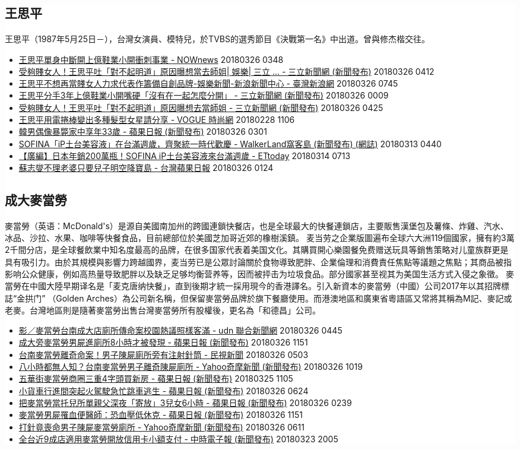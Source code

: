 ## 王思平

王思平（1987年5月25日－），台灣女演員、模特兒，於TVBS的選秀節目《決戰第一名》中出道。曾與修杰楷交往。
- [王思平單身中斷開上億鞋業小開衝刺事業 - NOWnews](https://www.nownews.com/news/20180326/2723980 "王思平單身中斷開上億鞋業小開衝刺事業 - NOWnews") 20180326 0348
- [受夠賤女人！王思平吐「對不起明道」原因曝想當去師姐| 娛樂| 三立 ... - 三立新聞網 (新聞發布)](http://www.setn.com/News.aspx?NewsID=361754 "受夠賤女人！王思平吐「對不起明道」原因曝想當去師姐| 娛樂| 三立 ... - 三立新聞網 (新聞發布)") 20180326 0412
- [王思平不想再當賤女人力求代表作籌備自創品牌-娛樂新聞-新浪新聞中心 - 臺灣新浪網](http://news.sina.com.tw/article/20180326/26264992.html "王思平不想再當賤女人力求代表作籌備自創品牌-娛樂新聞-新浪新聞中心 - 臺灣新浪網") 20180326 0745
- [王思平分手3年上億鞋業小開嘴硬「沒有在一起怎麼分開」 - 三立新聞網 (新聞發布)](https://www.setn.com/News.aspx?NewsID=361647 "王思平分手3年上億鞋業小開嘴硬「沒有在一起怎麼分開」 - 三立新聞網 (新聞發布)") 20180326 0009
- [受夠賤女人！王思平吐「對不起明道」原因曝想去當師姐 - 三立新聞網 (新聞發布)](https://www.setn.com/e/News.aspx?NewsID=361754 "受夠賤女人！王思平吐「對不起明道」原因曝想去當師姐 - 三立新聞網 (新聞發布)") 20180326 0425
- [王思平用電捲棒變出多種髮型女星請分享 - VOGUE 時尚網](https://www.vogue.com.tw/live/content-38494.html "王思平用電捲棒變出多種髮型女星請分享 - VOGUE 時尚網") 20180228 1106
- [韓男偶像暴斃家中享年33歲 - 蘋果日報 (新聞發布)](https://tw.entertainment.appledaily.com/realtime/20180326/1322209/ "韓男偶像暴斃家中享年33歲 - 蘋果日報 (新聞發布)") 20180326 0301
- [SOFINA「iP土台美容液」在台滿週歲，齊聚統一時代歡慶 - WalkerLand窩客島 (新聞發布) (網誌)](https://www.walkerland.com.tw/subject/view/185499 "SOFINA「iP土台美容液」在台滿週歲，齊聚統一時代歡慶 - WalkerLand窩客島 (新聞發布) (網誌)") 20180313 0440
- [【廣編】日本年銷200萬瓶！SOFINA iP土台美容液來台滿週歲 - ETtoday](https://www.ettoday.net/news/20180314/1130195.htm "【廣編】日本年銷200萬瓶！SOFINA iP土台美容液來台滿週歲 - ETtoday") 20180314 0713
- [蘇志燮不理老婆只要兒子明空降寶島 - 台灣蘋果日報](https://tw.news.appledaily.com/new/realtime/20180326/1322128/ "蘇志燮不理老婆只要兒子明空降寶島 - 台灣蘋果日報") 20180326 0124

## 成大麥當勞

麥當勞（英语：McDonald's）是源自美國南加州的跨國連鎖快餐店，也是全球最大的快餐連鎖店，主要販售漢堡包及薯條、炸雞、汽水、冰品、沙拉、水果、咖啡等快餐食品，目前總部位於美國芝加哥近郊的橡樹溪鎮。
麦当劳之企業版圖遍布全球六大洲119個國家，擁有約3萬2千間分店，是全球餐飲業中知名度最高的品牌，在很多国家代表着美国文化。其購買開心樂園餐免费赠送玩具等銷售策略对儿童族群更是具有吸引力。由於其規模與影響力跨越國界，麦当劳已是公眾討論關於食物導致肥胖、企業倫理和消費責任焦點等議題之焦點；其商品被指影响公众健康，例如高热量导致肥胖以及缺乏足够均衡营养等，因而被抨击为垃圾食品。部分國家甚至视其为美国生活方式入侵之象徵。
麥當勞在中國大陸早期译名是「麦克唐纳快餐」，直到後期才統一採用現今的香港譯名。引入新資本的麥當勞（中國）公司2017年以其招牌標誌“金拱门” （Golden Arches）為公司新名稱，但保留麥當勞品牌於旗下餐廳使用。而港澳地區和廣東省粵語區又常將其稱為M記、麥記或老麥。台灣地區則是隨著麥當勞出售台灣麥當勞所有股權後，更名為「和德昌」公司。
- [影／麥當勞台南成大店廁所傳命案校園熱議照樣客滿 - udn 聯合新聞網](https://udn.com/news/story/7315/3052167 "影／麥當勞台南成大店廁所傳命案校園熱議照樣客滿 - udn 聯合新聞網") 20180326 0445
- [成大旁麥當勞男屍進廁所8小時才被發現 - 蘋果日報 (新聞發布)](https://tw.appledaily.com/new/realtime/20180326/1322123/ "成大旁麥當勞男屍進廁所8小時才被發現 - 蘋果日報 (新聞發布)") 20180326 1151
- [台南麥當勞離奇命案！男子陳屍廁所旁有注射針筒 - 民視新聞](https://news.ftv.com.tw/news/detail/2018326U01M1 "台南麥當勞離奇命案！男子陳屍廁所旁有注射針筒 - 民視新聞") 20180326 0503
- [八小時都無人知？台南麥當勞男子離奇陳屍廁所 - Yahoo奇摩新聞 (新聞發布)](https://tw.news.yahoo.com/%E5%85%AB%E5%B0%8F%E6%99%82%E9%83%BD%E7%84%A1%E4%BA%BA%E7%9F%A5-%E5%8F%B0%E5%8D%97%E9%BA%A5%E7%95%B6%E5%8B%9E%E7%94%B7%E5%AD%90%E9%9B%A2%E5%A5%87%E9%99%B3%E5%B1%8D%E5%BB%81%E6%89%80-094524351.html "八小時都無人知？台南麥當勞男子離奇陳屍廁所 - Yahoo奇摩新聞 (新聞發布)") 20180326 1019
- [五華街麥當勞商圈三重4字頭買新房 - 蘋果日報 (新聞發布)](https://tw.appledaily.com/new/realtime/20180325/1319257/ "五華街麥當勞商圈三重4字頭買新房 - 蘋果日報 (新聞發布)") 20180325 1105
- [小貨車行進間突起火駕駛急忙跳車逃生 - 蘋果日報 (新聞發布)](https://tw.news.appledaily.com/local/realtime/20180326/1322361/ "小貨車行進間突起火駕駛急忙跳車逃生 - 蘋果日報 (新聞發布)") 20180326 0624
- [把麥當勞當托兒所單親父深夜「寄放」3兒女6小時 - 蘋果日報 (新聞發布)](https://tw.news.appledaily.com/local/realtime/20180326/1322202/ "把麥當勞當托兒所單親父深夜「寄放」3兒女6小時 - 蘋果日報 (新聞發布)") 20180326 0239
- [麥當勞男屍罹血便醫師：恐血壓低休克 - 蘋果日報 (新聞發布)](https://tw.appledaily.com/new/realtime/20180326/1322604/ "麥當勞男屍罹血便醫師：恐血壓低休克 - 蘋果日報 (新聞發布)") 20180326 1151
- [打針竟喪命男子陳屍麥當勞廁所 - Yahoo奇摩新聞 (新聞發布)](https://tw.news.yahoo.com/%E7%94%B7%E5%AD%90%E9%99%B3%E5%B1%8D%E9%BA%A5%E7%95%B6%E5%8B%9E%E5%BB%81%E6%89%80-%E7%96%91%E9%87%9D%E9%A0%AD%E6%B3%A8%E5%B0%84%E6%89%93%E7%A0%B4%E8%A1%80%E7%AE%A1%E5%A3%81-053654568.html "打針竟喪命男子陳屍麥當勞廁所 - Yahoo奇摩新聞 (新聞發布)") 20180326 0611
- [全台近9成店適用麥當勞開放信用卡小額支付 - 中時電子報 (新聞發布)](http://www.chinatimes.com/newspapers/20180324001055-260210 "全台近9成店適用麥當勞開放信用卡小額支付 - 中時電子報 (新聞發布)") 20180323 2005
